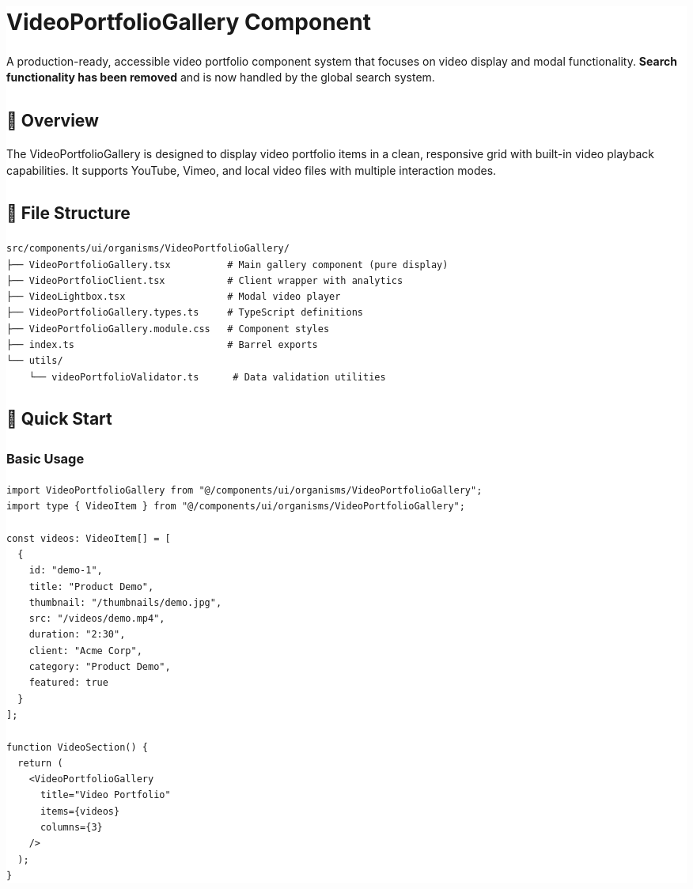 # VideoPortfolioGallery Component

A production-ready, accessible video portfolio component system that focuses on video display and modal functionality. **Search functionality has been removed** and is now handled by the global search system.

## 🎯 Overview

The VideoPortfolioGallery is designed to display video portfolio items in a clean, responsive grid with built-in video playback capabilities. It supports YouTube, Vimeo, and local video files with multiple interaction modes.

## 📁 File Structure

```
src/components/ui/organisms/VideoPortfolioGallery/
├── VideoPortfolioGallery.tsx          # Main gallery component (pure display)
├── VideoPortfolioClient.tsx           # Client wrapper with analytics
├── VideoLightbox.tsx                  # Modal video player
├── VideoPortfolioGallery.types.ts     # TypeScript definitions
├── VideoPortfolioGallery.module.css   # Component styles
├── index.ts                           # Barrel exports
└── utils/
    └── videoPortfolioValidator.ts      # Data validation utilities
```

## 🚀 Quick Start

### Basic Usage

```tsx
import VideoPortfolioGallery from "@/components/ui/organisms/VideoPortfolioGallery";
import type { VideoItem } from "@/components/ui/organisms/VideoPortfolioGallery";

const videos: VideoItem[] = [
  {
    id: "demo-1",
    title: "Product Demo",
    thumbnail: "/thumbnails/demo.jpg",
    src: "/videos/demo.mp4",
    duration: "2:30",
    client: "Acme Corp",
    category: "Product Demo",
    featured: true
  }
];

function VideoSection() {
  return (
    <VideoPortfolioGallery
      title="Video Portfolio"
      items={videos}
      columns={3}
    />
  );
}
```
